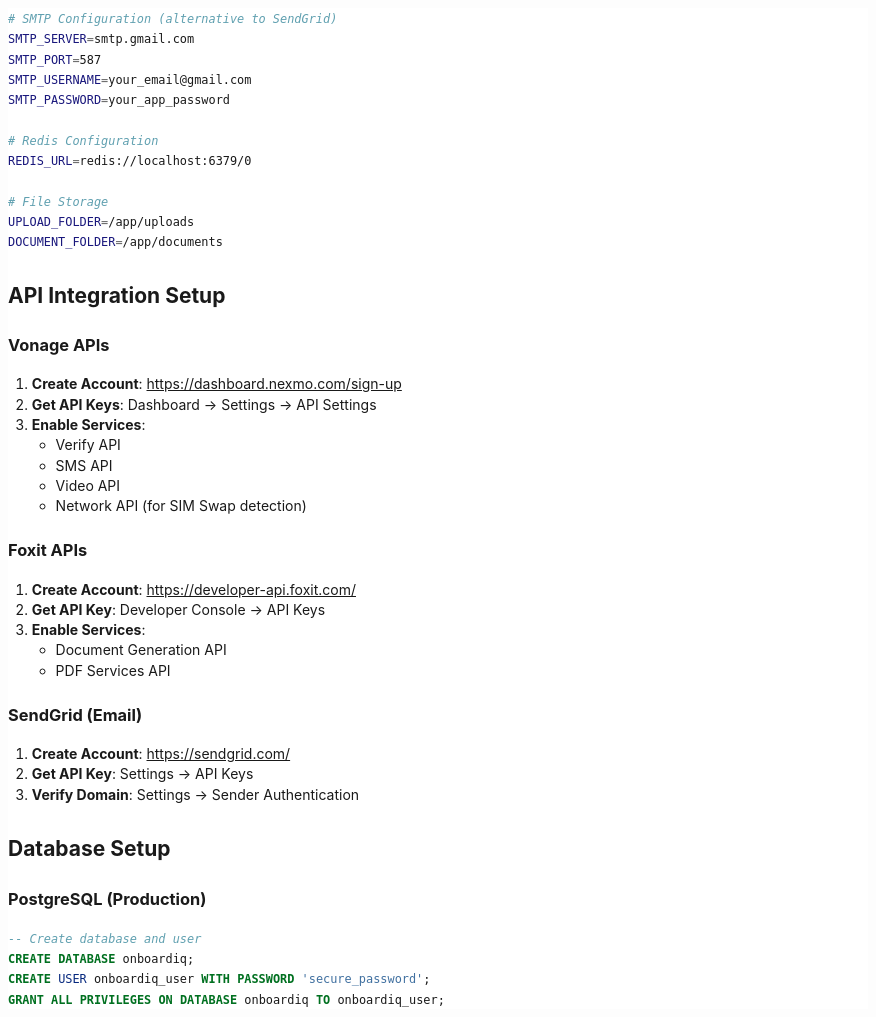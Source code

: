 ```bash
# SMTP Configuration (alternative to SendGrid)
SMTP_SERVER=smtp.gmail.com
SMTP_PORT=587
SMTP_USERNAME=your_email@gmail.com
SMTP_PASSWORD=your_app_password

# Redis Configuration
REDIS_URL=redis://localhost:6379/0

# File Storage
UPLOAD_FOLDER=/app/uploads
DOCUMENT_FOLDER=/app/documents
```

## API Integration Setup

### Vonage APIs

1. **Create Account**: https://dashboard.nexmo.com/sign-up
2. **Get API Keys**: Dashboard → Settings → API Settings
3. **Enable Services**:
   - Verify API
   - SMS API
   - Video API
   - Network API (for SIM Swap detection)

### Foxit APIs

1. **Create Account**: https://developer-api.foxit.com/
2. **Get API Key**: Developer Console → API Keys
3. **Enable Services**:
   - Document Generation API
   - PDF Services API

### SendGrid (Email)

1. **Create Account**: https://sendgrid.com/
2. **Get API Key**: Settings → API Keys
3. **Verify Domain**: Settings → Sender Authentication

## Database Setup

### PostgreSQL (Production)

```sql
-- Create database and user
CREATE DATABASE onboardiq;
CREATE USER onboardiq_user WITH PASSWORD 'secure_password';
GRANT ALL PRIVILEGES ON DATABASE onboardiq TO onboardiq_user;
```
